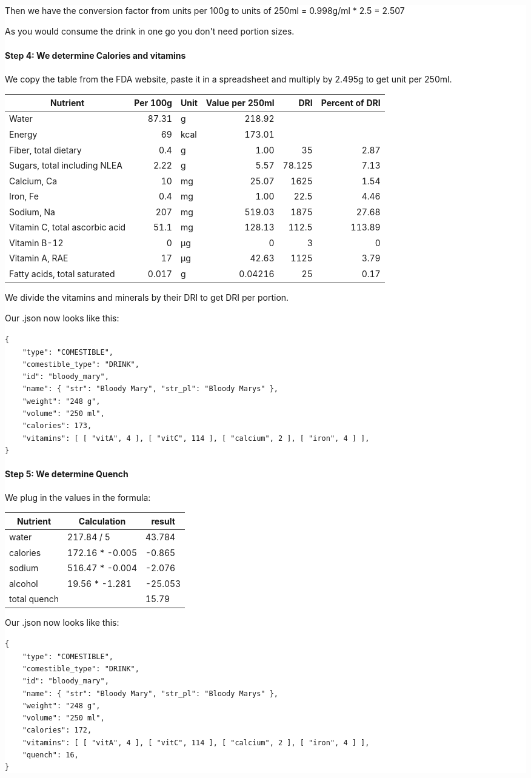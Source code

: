 Then we have the conversion factor from units per 100g to units of 250ml = 0.998g/ml * 2.5 = 2.507

As you would consume the drink in one go you don't need portion sizes.

#### Step 4: We determine Calories and vitamins

We copy the table from the FDA website, paste it in a spreadsheet and multiply by 2.495g to get unit per 250ml.

Nutrient | Per 100g | Unit | Value per 250ml | DRI | Percent of DRI
---|--:|---|--:|--:|--:
Water  | 87.31 | g  | 218.92 |  | 
Energy  | 69 | kcal  | 173.01 |  | 
Fiber, total dietary  | 0.4 | g  | 1.00 | 35 | 2.87
Sugars, total including NLEA  | 2.22 | g  | 5.57 | 78.125 | 7.13
Calcium, Ca  | 10 | mg  | 25.07 | 1625 | 1.54
Iron, Fe  | 0.4 | mg  | 1.00 | 22.5 | 4.46
Sodium, Na  | 207 | mg  | 519.03 | 1875 | 27.68
Vitamin C, total ascorbic acid  | 51.1 | mg  | 128.13 | 112.5 | 113.89
Vitamin B-12  | 0 | µg  | 0 | 3 | 0
Vitamin A, RAE  | 17 | µg  | 42.63 | 1125 | 3.79
Fatty acids, total saturated  | 0.017 | g  | 0.04216 | 25 | 0.17

We divide the vitamins and minerals by their DRI to get DRI per portion.

Our .json now looks like this:

````
{
    "type": "COMESTIBLE",
    "comestible_type": "DRINK",
    "id": "bloody_mary",
    "name": { "str": "Bloody Mary", "str_pl": "Bloody Marys" },
    "weight": "248 g",
    "volume": "250 ml",
    "calories": 173,
    "vitamins": [ [ "vitA", 4 ], [ "vitC", 114 ], [ "calcium", 2 ], [ "iron", 4 ] ],
}
````

#### Step 5: We determine Quench

We plug in the values in the formula:

Nutrient | Calculation | result
---|--|---
water | 217.84 / 5 | 43.784
calories | 172.16 * -0.005 | -0.865
sodium | 516.47 * -0.004 | -2.076
alcohol | 19.56 * -1.281 | -25.053
total quench | | 15.79

Our .json now looks like this:

````
{
    "type": "COMESTIBLE",
    "comestible_type": "DRINK",
    "id": "bloody_mary",
    "name": { "str": "Bloody Mary", "str_pl": "Bloody Marys" },
    "weight": "248 g",
    "volume": "250 ml",
    "calories": 172,
    "vitamins": [ [ "vitA", 4 ], [ "vitC", 114 ], [ "calcium", 2 ], [ "iron", 4 ] ],
    "quench": 16,
}
````
